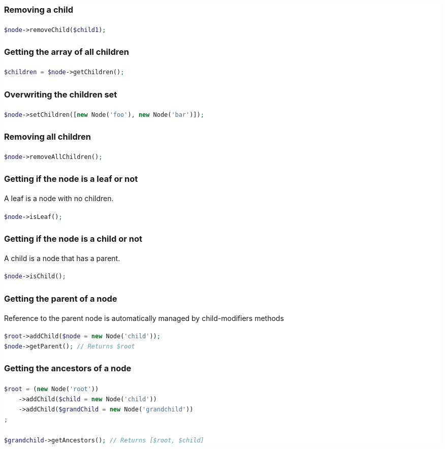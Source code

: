 ### Removing a child

```php
$node->removeChild($child1);
```

### Getting the array of all children

```php
$children = $node->getChildren();
```

### Overwriting the children set

```php
$node->setChildren([new Node('foo'), new Node('bar')]);
```

### Removing all children

```php
$node->removeAllChildren();
```

### Getting if the node is a leaf or not

A leaf is a node with no children.

```php
$node->isLeaf();
```

### Getting if the node is a child or not

A child is a node that has a parent.

```php
$node->isChild();
```

### Getting the parent of a node

Reference to the parent node is automatically managed by child-modifiers methods

```php
$root->addChild($node = new Node('child'));
$node->getParent(); // Returns $root
```

### Getting the ancestors of a node

```php
$root = (new Node('root'))
    ->addChild($child = new Node('child'))
    ->addChild($grandChild = new Node('grandchild'))
;

$grandchild->getAncestors(); // Returns [$root, $child]
```
